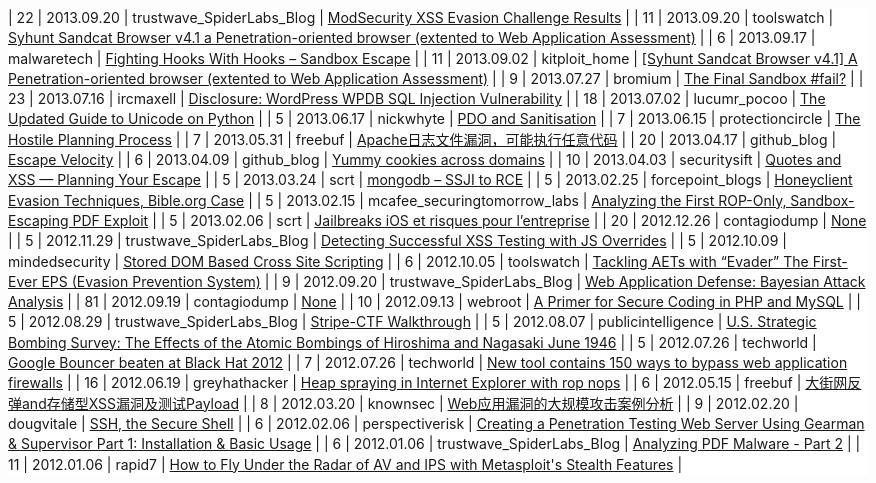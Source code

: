 | 22 | 2013.09.20 | trustwave_SpiderLabs_Blog | [ModSecurity XSS Evasion Challenge Results](https://www.trustwave.com/Resources/SpiderLabs-Blog/ModSecurity-XSS-Evasion-Challenge-Results/) |
| 11 | 2013.09.20 | toolswatch | [Syhunt Sandcat Browser v4.1 a Penetration-oriented browser (extented to Web Application Assessment)](http://www.toolswatch.org/2013/09/syhunt-sandcat-browser-v4-1-a-penetration-oriented-browser-extented-to-web-application-assessment/) |
| 6 | 2013.09.17 | malwaretech | [Fighting Hooks With Hooks – Sandbox Escape](https://www.malwaretech.com/2013/09/fighting-hooks-with-hooks-sandbox-escape.html) |
| 11 | 2013.09.02 | kitploit_home | [[Syhunt Sandcat Browser v4.1] A Penetration-oriented browser (extented to Web Application Assessment)](https://www.kitploit.com/2013/09/syhunt-sandcat-browser-v41-penetration.html) |
| 9 | 2013.07.27 | bromium | [The Final Sandbox #fail?](https://blogs.bromium.com/the-final-sandbox-fail/) |
| 23 | 2013.07.16 | ircmaxell | [Disclosure: WordPress WPDB SQL Injection Vulnerability](https://blog.ircmaxell.com/2013/07/disclosure-wordpress-wpdb-sql-injection.html) |
| 18 | 2013.07.02 | lucumr_pocoo | [The Updated Guide to Unicode on Python](http://lucumr.pocoo.org/2013/7/2/the-updated-guide-to-unicode/) |
| 5 | 2013.06.17 | nickwhyte | [PDO and Sanitisation](https://nickwhyte.com/post/2013/pdo-and-sanitisation/) |
| 7 | 2013.06.15 | protectioncircle | [The Hostile Planning Process](https://protectioncircle.org/2013/06/14/the-hostile-planning-process/) |
| 7 | 2013.05.31 | freebuf | [Apache日志文件漏洞，可能执行任意代码](http://www.freebuf.com/vuls/10088.html) |
| 20 | 2013.04.17 | github_blog | [Escape Velocity](https://blog.github.com/2013-04-17-escape-velocity/) |
| 6 | 2013.04.09 | github_blog | [Yummy cookies across domains](https://blog.github.com/2013-04-09-yummy-cookies-across-domains/) |
| 10 | 2013.04.03 | securitysift | [Quotes and XSS — Planning Your Escape](https://www.securitysift.com/quotes-and-xss-planning-your-escape/) |
| 5 | 2013.03.24 | scrt | [mongodb – SSJI to RCE](https://blog.scrt.ch/2013/03/24/mongodb-0-day-ssji-to-rce/) |
| 5 | 2013.02.25 | forcepoint_blogs | [Honeyclient Evasion Techniques, Bible.org Case](https://www.forcepoint.com/blog/security-labs/honeyclient-evasion-techniques-bibleorg-case) |
| 5 | 2013.02.15 | mcafee_securingtomorrow_labs | [Analyzing the First ROP-Only, Sandbox-Escaping PDF Exploit](https://securingtomorrow.mcafee.com/mcafee-labs/analyzing-the-first-rop-only-sandbox-escaping-pdf-exploit/) |
| 5 | 2013.02.06 | scrt | [Jailbreaks iOS et risques pour l’entreprise](https://blog.scrt.ch/2013/02/06/jailbreaks-ios-et-risques-pour-lentreprise/) |
| 20 | 2012.12.26 | contagiodump | [None](http://contagiodump.blogspot.com/2012/12/zeroaccess-sirefef-rootkit-5-fresh.html) |
| 5 | 2012.11.29 | trustwave_SpiderLabs_Blog | [Detecting Successful XSS Testing with JS Overrides](https://www.trustwave.com/Resources/SpiderLabs-Blog/Detecting-Successful-XSS-Testing-with-JS-Overrides/) |
| 5 | 2012.10.09 | mindedsecurity | [Stored DOM Based Cross Site Scripting](http://blog.mindedsecurity.com/2012/10/stored-dom-based-cross-site-scripting.html) |
| 6 | 2012.10.05 | toolswatch | [Tackling AETs with “Evader” The First-Ever EPS (Evasion Prevention System)](http://www.toolswatch.org/2012/10/tackling-aets-with-evader-the-first-ever-eps-evasion-prevention-system/) |
| 9 | 2012.09.20 | trustwave_SpiderLabs_Blog | [Web Application Defense: Bayesian Attack Analysis](https://www.trustwave.com/Resources/SpiderLabs-Blog/Web-Application-Defense--Bayesian-Attack-Analysis/) |
| 81 | 2012.09.19 | contagiodump | [None](http://contagiodump.blogspot.com/2012/09/cve-2012-4681-samples-original-apt-and.html) |
| 10 | 2012.09.13 | webroot | [A Primer for Secure Coding in PHP and MySQL](https://www.webroot.com/blog/2012/09/13/a-primer-for-secure-coding-in-php-and-mysql/) |
| 5 | 2012.08.29 | trustwave_SpiderLabs_Blog | [Stripe-CTF Walkthrough](https://www.trustwave.com/Resources/SpiderLabs-Blog/Stripe-CTF-Walkthrough/) |
| 5 | 2012.08.07 | publicintelligence | [U.S. Strategic Bombing Survey: The Effects of the Atomic Bombings of Hiroshima and Nagasaki June 1946](https://publicintelligence.net/ussbs-hiroshima-nagasaki/) |
| 5 | 2012.07.26 | techworld | [Google Bouncer beaten at Black Hat 2012](https://www.techworld.com/security/google-bouncer-beaten-at-black-hat-2012-3372375/) |
| 7 | 2012.07.26 | techworld | [New tool contains 150 ways to bypass web application firewalls](https://www.techworld.com/news/security/new-tool-contains-150-ways-bypass-web-application-firewalls-3372221/) |
| 16 | 2012.06.19 | greyhathacker | [Heap spraying in Internet Explorer with rop nops](http://www.greyhathacker.net/?p=549) |
| 6 | 2012.05.15 | freebuf | [大街网反弹and存储型XSS漏洞及测试Payload](http://www.freebuf.com/vuls/1506.html) |
| 8 | 2012.03.20 | knownsec | [Web应用漏洞的大规模攻击案例分析](http://blog.knownsec.com/2012/03/web%e5%ba%94%e7%94%a8%e6%bc%8f%e6%b4%9e%e7%9a%84%e5%a4%a7%e8%a7%84%e6%a8%a1%e6%94%bb%e5%87%bb%e6%a1%88%e4%be%8b%e5%88%86%e6%9e%90/) |
| 9 | 2012.02.20 | dougvitale | [SSH, the Secure Shell](https://dougvitale.wordpress.com/2012/02/20/ssh-the-secure-shell/) |
| 6 | 2012.02.06 | perspectiverisk | [Creating a Penetration Testing Web Server Using Gearman & Supervisor Part 1: Installation & Basic Usage](https://www.perspectiverisk.com/creating-a-penetration-testing-web-server-using-gearman-supervisor-part-1-installation-basic-usage/) |
| 6 | 2012.01.06 | trustwave_SpiderLabs_Blog | [Analyzing PDF Malware - Part 2](https://www.trustwave.com/Resources/SpiderLabs-Blog/Analyzing-PDF-Malware---Part-2/) |
| 11 | 2012.01.06 | rapid7 | [How to Fly Under the Radar of AV and IPS with Metasploit's Stealth Features](https://blog.rapid7.com/2012/01/06/flying-under-the-radar-of-av-and-ips-with-metasploits-stealth-features/) |